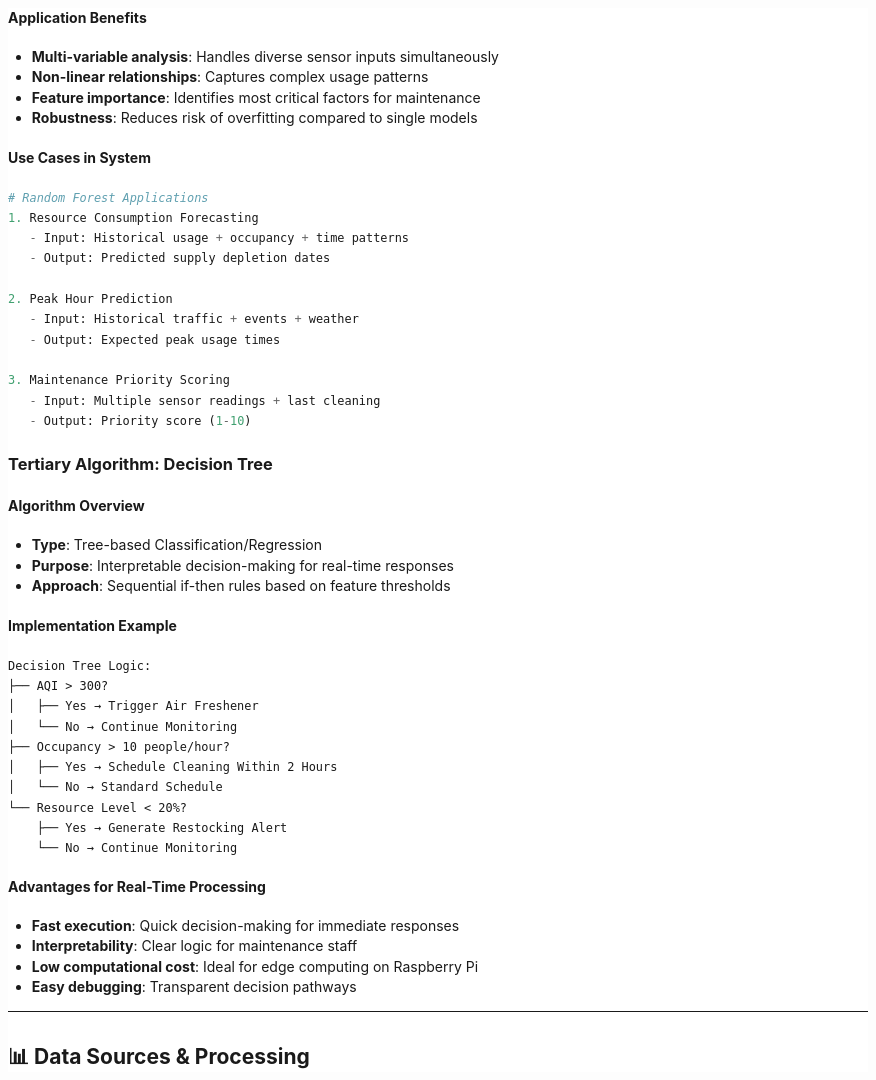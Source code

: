 #### **Application Benefits**
- **Multi-variable analysis**: Handles diverse sensor inputs simultaneously
- **Non-linear relationships**: Captures complex usage patterns
- **Feature importance**: Identifies most critical factors for maintenance
- **Robustness**: Reduces risk of overfitting compared to single models

#### **Use Cases in System**
```python
# Random Forest Applications
1. Resource Consumption Forecasting
   - Input: Historical usage + occupancy + time patterns
   - Output: Predicted supply depletion dates

2. Peak Hour Prediction
   - Input: Historical traffic + events + weather
   - Output: Expected peak usage times

3. Maintenance Priority Scoring
   - Input: Multiple sensor readings + last cleaning
   - Output: Priority score (1-10)
```

### Tertiary Algorithm: Decision Tree

#### **Algorithm Overview**
- **Type**: Tree-based Classification/Regression
- **Purpose**: Interpretable decision-making for real-time responses
- **Approach**: Sequential if-then rules based on feature thresholds

#### **Implementation Example**
```
Decision Tree Logic:
├── AQI > 300?
│   ├── Yes → Trigger Air Freshener
│   └── No → Continue Monitoring
├── Occupancy > 10 people/hour?
│   ├── Yes → Schedule Cleaning Within 2 Hours
│   └── No → Standard Schedule
└── Resource Level < 20%?
    ├── Yes → Generate Restocking Alert
    └── No → Continue Monitoring
```

#### **Advantages for Real-Time Processing**
- **Fast execution**: Quick decision-making for immediate responses
- **Interpretability**: Clear logic for maintenance staff
- **Low computational cost**: Ideal for edge computing on Raspberry Pi
- **Easy debugging**: Transparent decision pathways

---

## 📊 Data Sources & Processing
